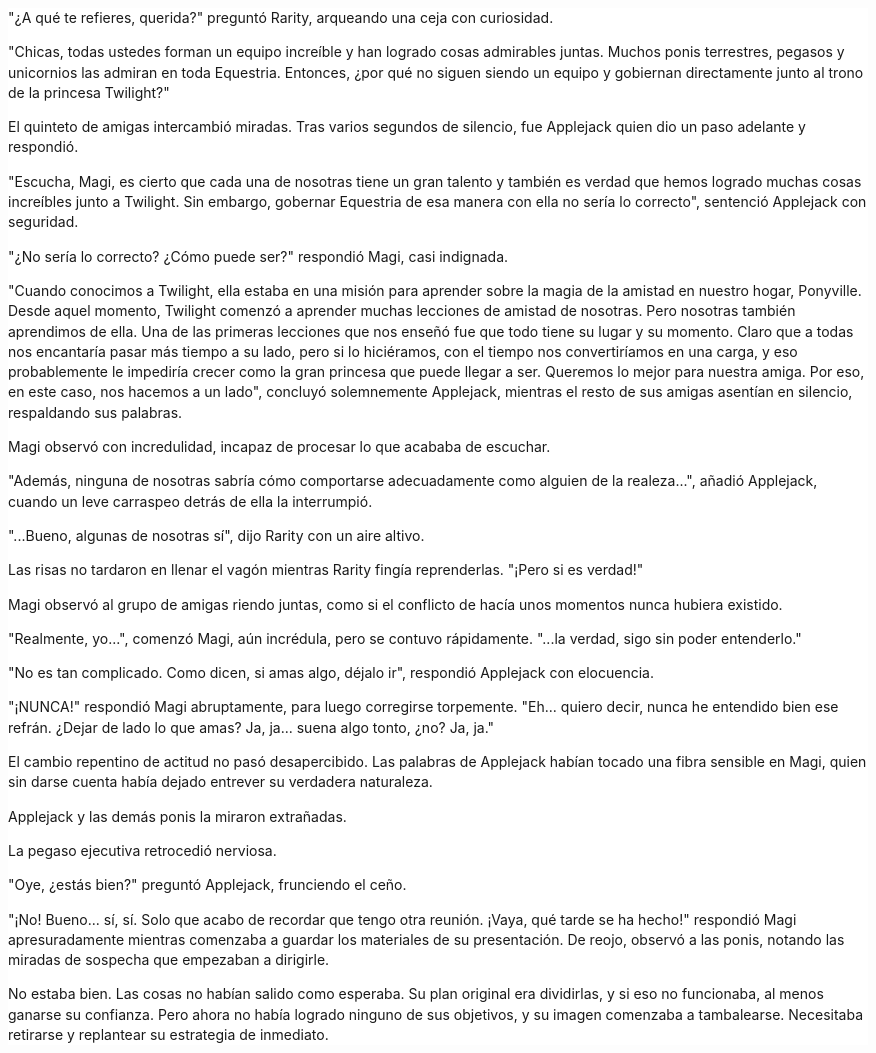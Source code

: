 "¿A qué te refieres, querida?" preguntó Rarity, arqueando una ceja con curiosidad.

"Chicas, todas ustedes forman un equipo increíble y han logrado cosas admirables juntas. Muchos ponis terrestres, pegasos y unicornios las admiran en toda Equestria. Entonces, ¿por qué no siguen siendo un equipo y gobiernan directamente junto al trono de la princesa Twilight?"

El quinteto de amigas intercambió miradas. Tras varios segundos de silencio, fue Applejack quien dio un paso adelante y respondió.

"Escucha, Magi, es cierto que cada una de nosotras tiene un gran talento y también es verdad que hemos logrado muchas cosas increíbles junto a Twilight. Sin embargo, gobernar Equestria de esa manera con ella no sería lo correcto", sentenció Applejack con seguridad.

"¿No sería lo correcto? ¿Cómo puede ser?" respondió Magi, casi indignada.

"Cuando conocimos a Twilight, ella estaba en una misión para aprender sobre la magia de la amistad en nuestro hogar, Ponyville. Desde aquel momento, Twilight comenzó a aprender muchas lecciones de amistad de nosotras. Pero nosotras también aprendimos de ella. Una de las primeras lecciones que nos enseñó fue que todo tiene su lugar y su momento. Claro que a todas nos encantaría pasar más tiempo a su lado, pero si lo hiciéramos, con el tiempo nos convertiríamos en una carga, y eso probablemente le impediría crecer como la gran princesa que puede llegar a ser. Queremos lo mejor para nuestra amiga. Por eso, en este caso, nos hacemos a un lado", concluyó solemnemente Applejack, mientras el resto de sus amigas asentían en silencio, respaldando sus palabras.

Magi observó con incredulidad, incapaz de procesar lo que acababa de escuchar.

"Además, ninguna de nosotras sabría cómo comportarse adecuadamente como alguien de la realeza...", añadió Applejack, cuando un leve carraspeo detrás de ella la interrumpió.

"...Bueno, algunas de nosotras sí", dijo Rarity con un aire altivo.

Las risas no tardaron en llenar el vagón mientras Rarity fingía reprenderlas. "¡Pero si es verdad!"

Magi observó al grupo de amigas riendo juntas, como si el conflicto de hacía unos momentos nunca hubiera existido.

"Realmente, yo...", comenzó Magi, aún incrédula, pero se contuvo rápidamente. "...la verdad, sigo sin poder entenderlo."

"No es tan complicado. Como dicen, si amas algo, déjalo ir", respondió Applejack con elocuencia.

"¡NUNCA!" respondió Magi abruptamente, para luego corregirse torpemente. "Eh... quiero decir, nunca he entendido bien ese refrán. ¿Dejar de lado lo que amas? Ja, ja... suena algo tonto, ¿no? Ja, ja."

El cambio repentino de actitud no pasó desapercibido. Las palabras de Applejack habían tocado una fibra sensible en Magi, quien sin darse cuenta había dejado entrever su verdadera naturaleza.

Applejack y las demás ponis la miraron extrañadas.

La pegaso ejecutiva retrocedió nerviosa.

"Oye, ¿estás bien?" preguntó Applejack, frunciendo el ceño.

"¡No! Bueno... sí, sí. Solo que acabo de recordar que tengo otra reunión. ¡Vaya, qué tarde se ha hecho!" respondió Magi apresuradamente mientras comenzaba a guardar los materiales de su presentación. De reojo, observó a las ponis, notando las miradas de sospecha que empezaban a dirigirle.

No estaba bien. Las cosas no habían salido como esperaba. Su plan original era dividirlas, y si eso no funcionaba, al menos ganarse su confianza. Pero ahora no había logrado ninguno de sus objetivos, y su imagen comenzaba a tambalearse. Necesitaba retirarse y replantear su estrategia de inmediato.
